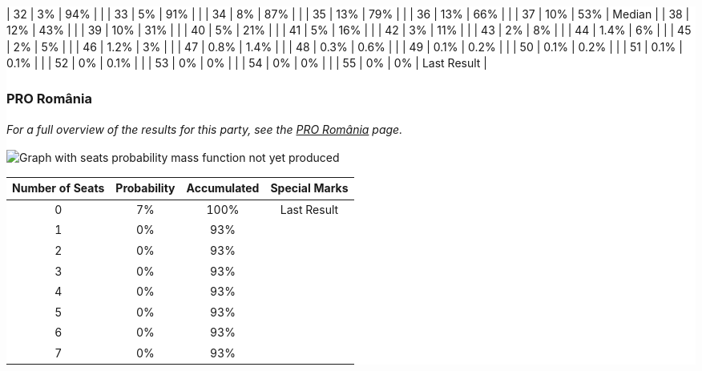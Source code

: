 | 32 | 3% | 94% |  |
| 33 | 5% | 91% |  |
| 34 | 8% | 87% |  |
| 35 | 13% | 79% |  |
| 36 | 13% | 66% |  |
| 37 | 10% | 53% | Median |
| 38 | 12% | 43% |  |
| 39 | 10% | 31% |  |
| 40 | 5% | 21% |  |
| 41 | 5% | 16% |  |
| 42 | 3% | 11% |  |
| 43 | 2% | 8% |  |
| 44 | 1.4% | 6% |  |
| 45 | 2% | 5% |  |
| 46 | 1.2% | 3% |  |
| 47 | 0.8% | 1.4% |  |
| 48 | 0.3% | 0.6% |  |
| 49 | 0.1% | 0.2% |  |
| 50 | 0.1% | 0.2% |  |
| 51 | 0.1% | 0.1% |  |
| 52 | 0% | 0.1% |  |
| 53 | 0% | 0% |  |
| 54 | 0% | 0% |  |
| 55 | 0% | 0% | Last Result |

### PRO România

*For a full overview of the results for this party, see the [PRO România](party-proromânia.html) page.*

![Graph with seats probability mass function not yet produced](2021-09-05-CURS-seats-pmf-proromânia.png "Seats Probability Mass Function")

| Number of Seats | Probability | Accumulated | Special Marks |
|:---------------:|:-----------:|:-----------:|:-------------:|
| 0 | 7% | 100% | Last Result |
| 1 | 0% | 93% |  |
| 2 | 0% | 93% |  |
| 3 | 0% | 93% |  |
| 4 | 0% | 93% |  |
| 5 | 0% | 93% |  |
| 6 | 0% | 93% |  |
| 7 | 0% | 93% |  |